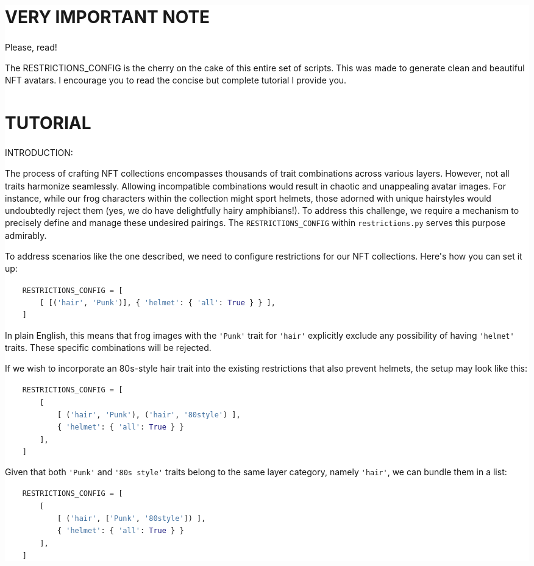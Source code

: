 # VERY IMPORTANT NOTE

Please, read!

The RESTRICTIONS_CONFIG is the cherry on the cake of this entire set of scripts. This was made to generate clean and beautiful NFT avatars. I encourage you to read the concise but complete tutorial I provide you.

# TUTORIAL

INTRODUCTION:

The process of crafting NFT collections encompasses thousands of trait combinations across various layers. However, not all traits harmonize seamlessly. Allowing incompatible combinations would result in chaotic and unappealing avatar images. For instance, while our frog characters within the collection might sport helmets, those adorned with unique hairstyles would undoubtedly reject them (yes, we do have delightfully hairy amphibians!). To address this challenge, we require a mechanism to precisely define and manage these undesired pairings. The `RESTRICTIONS_CONFIG` within `restrictions.py` serves this purpose admirably.

To address scenarios like the one described, we need to configure restrictions for our NFT collections. Here's how you can set it up:

```python
    RESTRICTIONS_CONFIG = [
        [ [('hair', 'Punk')], { 'helmet': { 'all': True } } ],
    ]
```

In plain English, this means that frog images with the `'Punk'` trait for `'hair'` explicitly exclude any possibility of having `'helmet'` traits. These specific combinations will be rejected.

If we wish to incorporate an 80s-style hair trait into the existing restrictions that also prevent helmets, the setup may look like this:

```python
    RESTRICTIONS_CONFIG = [
        [
            [ ('hair', 'Punk'), ('hair', '80style') ],
            { 'helmet': { 'all': True } }
        ],
    ]
```

Given that both `'Punk'` and `'80s style'` traits belong to the same layer category, namely `'hair'`, we can bundle them in a list:

```python
    RESTRICTIONS_CONFIG = [
        [
            [ ('hair', ['Punk', '80style']) ],
            { 'helmet': { 'all': True } }
        ],
    ]
```
